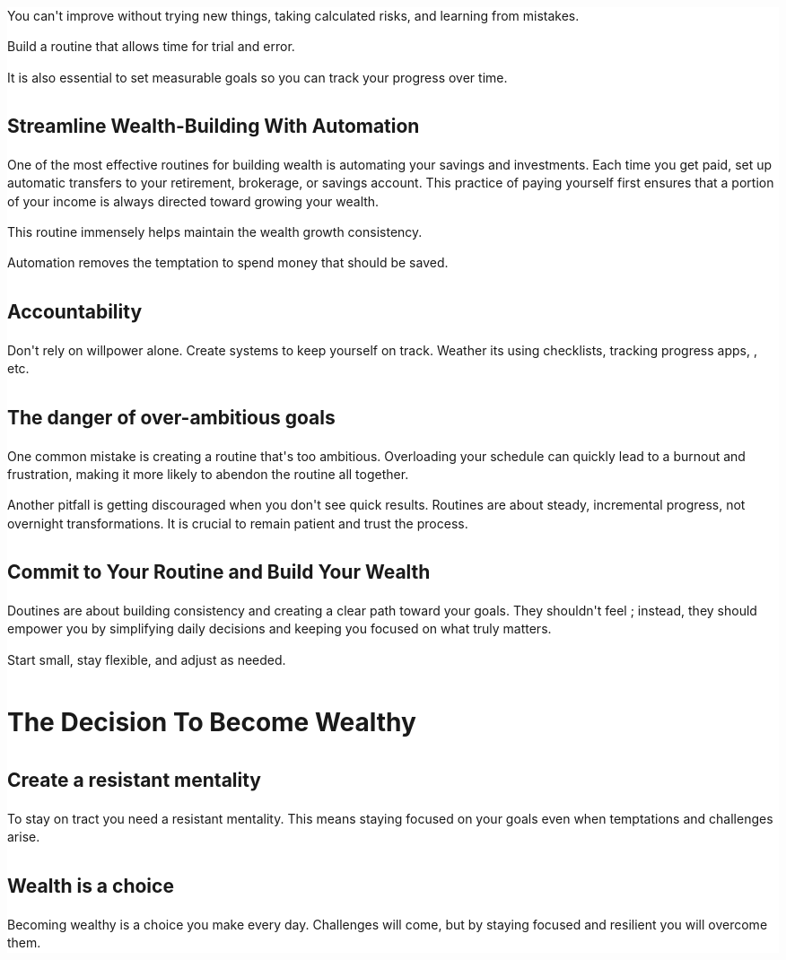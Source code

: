 You can't improve without trying new things, taking
calculated risks, and learning from mistakes.

Build a routine that allows time for trial and error.

It is also essential to set measurable goals so you can
track your progress over time.

## Streamline Wealth-Building With Automation

One of the most effective routines for building wealth is
automating your savings and investments.
Each time you get paid, set up automatic transfers to your
retirement, brokerage, or savings account.
This practice of paying yourself first ensures that a portion
of your income is always directed toward growing your wealth.

This routine immensely helps maintain the wealth growth consistency.

Automation removes the temptation to spend money that should be saved.

## Accountability 

Don't rely on willpower alone. Create systems to keep yourself on track.
Weather its using checklists, tracking progress apps,
, etc.

## The danger of over-ambitious goals

One common mistake is creating a routine that's
too ambitious. Overloading your schedule can quickly lead
to a burnout and frustration, making it more likely
to abendon the routine all together.

Another pitfall is getting discouraged when you don't
see quick results. Routines are about steady, incremental progress,
not overnight transformations. It is crucial to 
remain patient and trust the process.

## Commit to Your Routine and Build Your Wealth
 
Doutines are about building consistency and creating a
clear path toward your goals. They shouldn't feel ; instead,
they should empower you by simplifying daily decisions and keeping you focused
on what truly matters.

Start small, stay flexible, and adjust as needed.

# The Decision To Become Wealthy

## Create a resistant mentality

To stay on tract you need a resistant mentality. 
This means staying focused on your goals even when temptations and challenges arise.

## Wealth is a choice 

Becoming wealthy is a choice you make every day.
Challenges will come, but by staying focused and resilient you will overcome them.